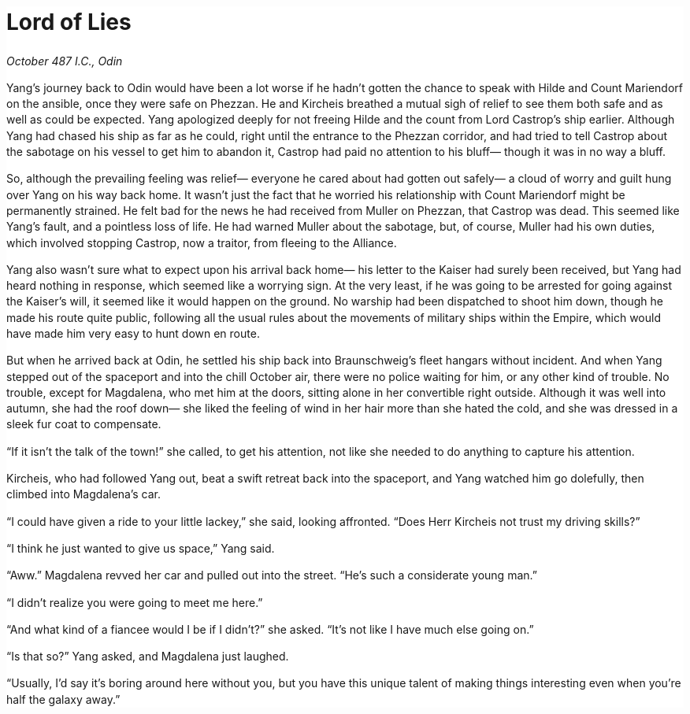 # Lord of Lies

*October 487 I.C., Odin*

Yang’s journey back to Odin would have been a lot worse if he hadn’t gotten the chance to speak with Hilde and Count Mariendorf on the ansible, once they were safe on Phezzan. He and Kircheis breathed a mutual sigh of relief to see them both safe and as well as could be expected. Yang apologized deeply for not freeing Hilde and the count from Lord Castrop’s ship earlier. Although Yang had chased his ship as far as he could, right until the entrance to the Phezzan corridor, and had tried to tell Castrop about the sabotage on his vessel to get him to abandon it, Castrop had paid no attention to his bluff— though it was in no way a bluff.

So, although the prevailing feeling was relief— everyone he cared about had gotten out safely— a cloud of worry and guilt hung over Yang on his way back home. It wasn’t just the fact that he worried his relationship with Count Mariendorf might be permanently strained. He felt bad for the news he had received from Muller on Phezzan, that Castrop was dead. This seemed like Yang’s fault, and a pointless loss of life. He had warned Muller about the sabotage, but, of course, Muller had his own duties, which involved stopping Castrop, now a traitor, from fleeing to the Alliance.

Yang also wasn’t sure what to expect upon his arrival back home— his letter to the Kaiser had surely been received, but Yang had heard nothing in response, which seemed like a worrying sign. At the very least, if he was going to be arrested for going against the Kaiser’s will, it seemed like it would happen on the ground. No warship had been dispatched to shoot him down, though he made his route quite public, following all the usual rules about the movements of military ships within the Empire, which would have made him very easy to hunt down en route.

But when he arrived back at Odin, he settled his ship back into Braunschweig’s fleet hangars without incident. And when Yang stepped out of the spaceport and into the chill October air, there were no police waiting for him, or any other kind of trouble. No trouble, except for Magdalena, who met him at the doors, sitting alone in her convertible right outside. Although it was well into autumn, she had the roof down— she liked the feeling of wind in her hair more than she hated the cold, and she was dressed in a sleek fur coat to compensate.

“If it isn’t the talk of the town\!” she called, to get his attention, not like she needed to do anything to capture his attention.

Kircheis, who had followed Yang out, beat a swift retreat back into the spaceport, and Yang watched him go dolefully, then climbed into Magdalena’s car.

“I could have given a ride to your little lackey,” she said, looking affronted. “Does Herr Kircheis not trust my driving skills?”

“I think he just wanted to give us space,” Yang said.

“Aww.” Magdalena revved her car and pulled out into the street. “He’s such a considerate young man.”

“I didn’t realize you were going to meet me here.”

“And what kind of a fiancee would I be if I didn’t?” she asked. “It’s not like I have much else going on.”

“Is that so?” Yang asked, and Magdalena just laughed.

“Usually, I’d say it’s boring around here without you, but you have this unique talent of making things interesting even when you’re half the galaxy away.”
